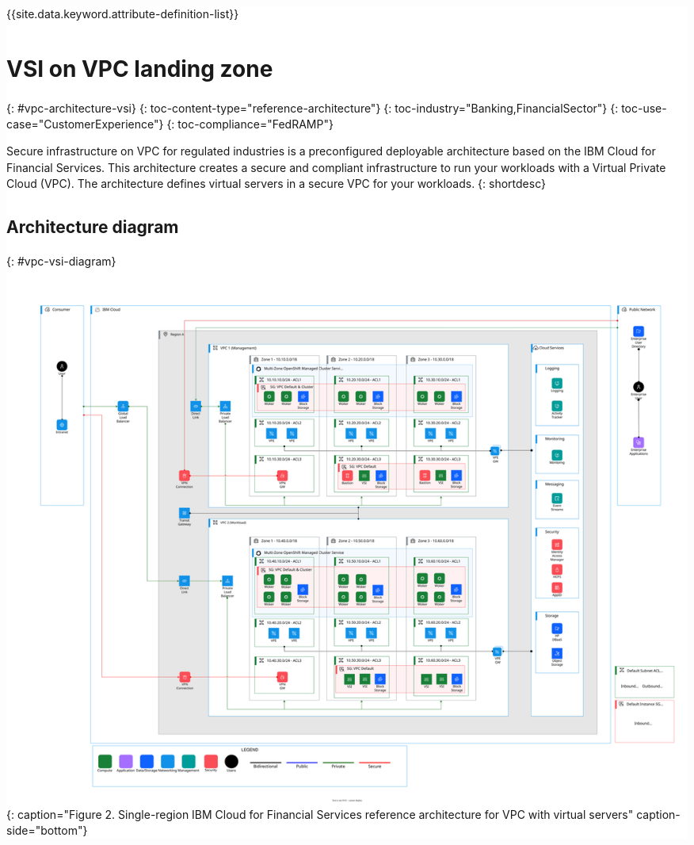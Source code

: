 
{{site.data.keyword.attribute-definition-list}}

# VSI on VPC landing zone
{: #vpc-architecture-vsi}
{: toc-content-type="reference-architecture"}
{: toc-industry="Banking,FinancialSector"}
{: toc-use-case="CustomerExperience"}
{: toc-compliance="FedRAMP"}

Secure infrastructure on VPC for regulated industries is a preconfigured deployable architecture based on the IBM Cloud for Financial Services. This architecture creates a secure and compliant infrastructure to run your workloads with a Virtual Private Cloud (VPC). The architecture defines virtual servers in a secure VPC for your workloads.
{: shortdesc}

## Architecture diagram
{: #vpc-vsi-diagram}

![IBM Cloud for Financial Services reference architecture for VPC with virtual servers](vpc-single-region-consumer-intranet.svg){: caption="Figure 2. Single-region IBM Cloud for Financial Services reference architecture for VPC with virtual servers" caption-side="bottom"}
